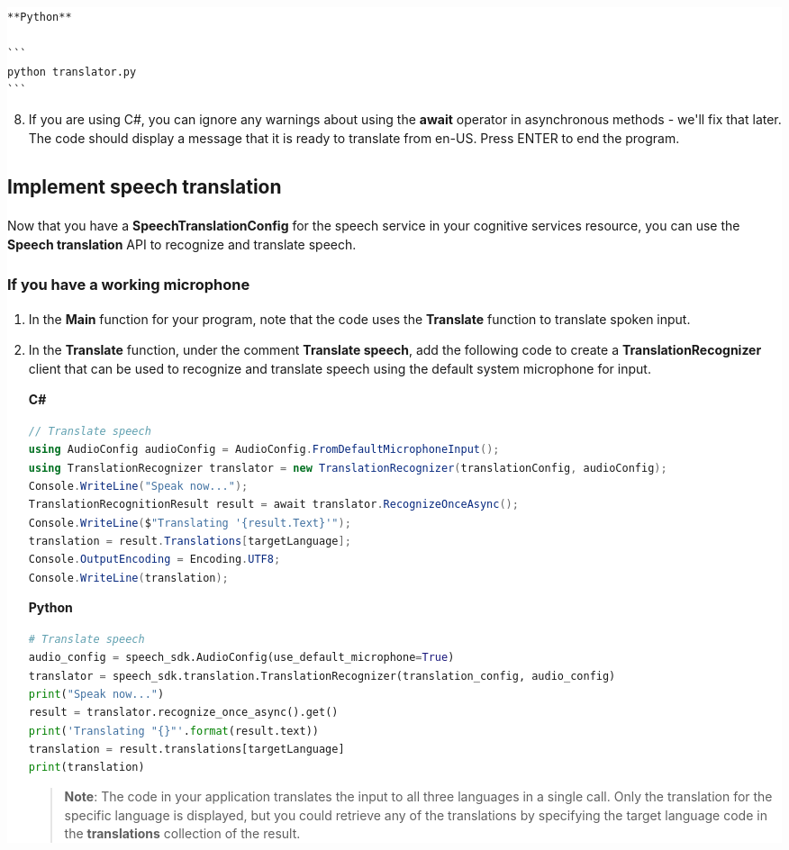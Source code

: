     **Python**
    
    ```
    python translator.py
    ```

8. If you are using C#, you can ignore any warnings about using the **await** operator in asynchronous methods - we'll fix that later. The code should display a message that it is ready to translate from en-US. Press ENTER to end the program.

## Implement speech translation

Now that you have a **SpeechTranslationConfig** for the speech service in your cognitive services resource, you can use the **Speech translation** API to recognize and translate speech.

### If you have a working microphone

1. In the **Main** function for your program, note that the code uses the **Translate** function to translate spoken input.
2. In the **Translate** function, under the comment **Translate speech**, add the following code to create a **TranslationRecognizer** client that can be used to recognize and translate speech using the default system microphone for input.

    **C#**
    
    ```C#
    // Translate speech
    using AudioConfig audioConfig = AudioConfig.FromDefaultMicrophoneInput();
    using TranslationRecognizer translator = new TranslationRecognizer(translationConfig, audioConfig);
    Console.WriteLine("Speak now...");
    TranslationRecognitionResult result = await translator.RecognizeOnceAsync();
    Console.WriteLine($"Translating '{result.Text}'");
    translation = result.Translations[targetLanguage];
    Console.OutputEncoding = Encoding.UTF8;
    Console.WriteLine(translation);
    ```
    
    **Python**
    
    ```Python
    # Translate speech
    audio_config = speech_sdk.AudioConfig(use_default_microphone=True)
    translator = speech_sdk.translation.TranslationRecognizer(translation_config, audio_config)
    print("Speak now...")
    result = translator.recognize_once_async().get()
    print('Translating "{}"'.format(result.text))
    translation = result.translations[targetLanguage]
    print(translation)
    ```

    > **Note**: The code in your application translates the input to all three languages in a single call. Only the translation for the specific language is displayed, but you could retrieve any of the translations by specifying the target language code in the **translations** collection of the result.
